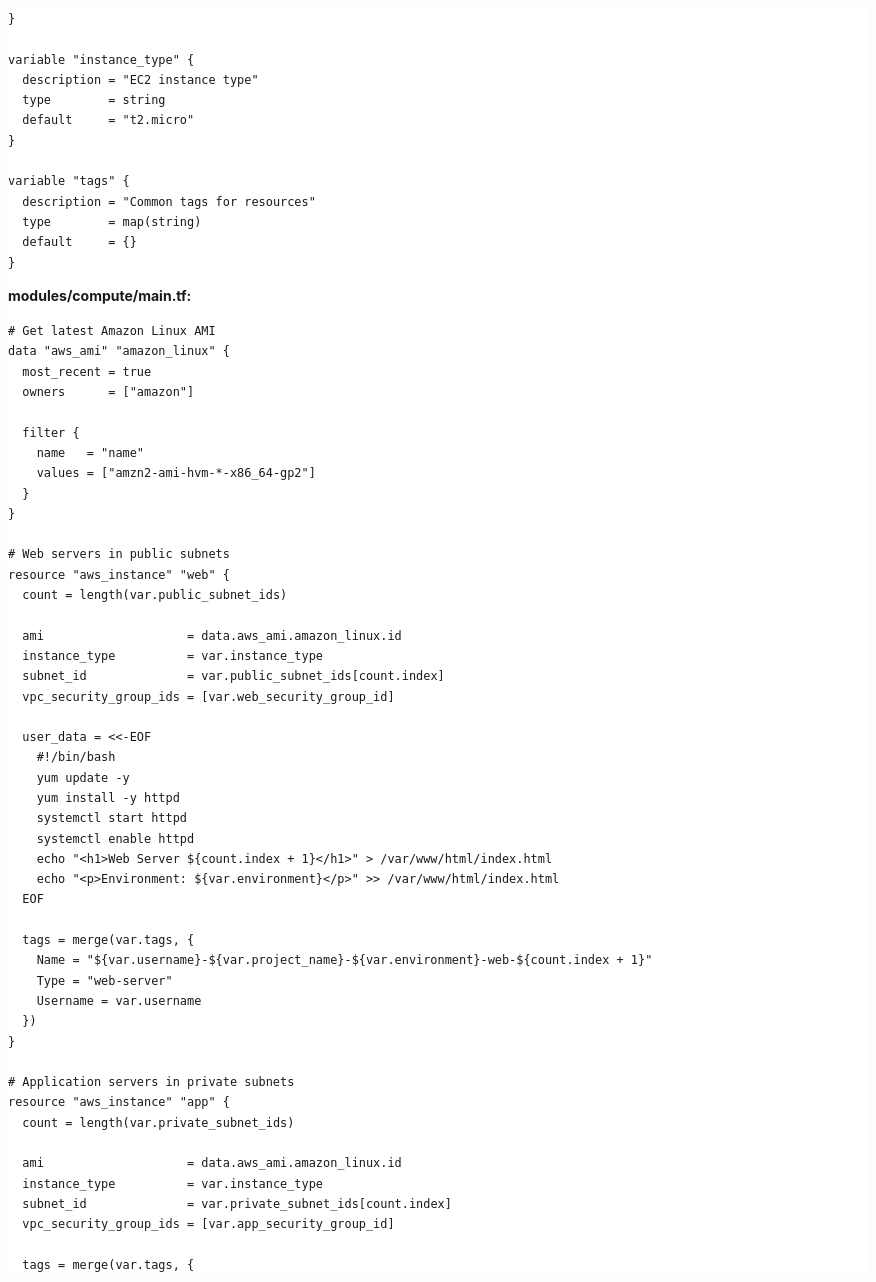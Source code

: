 ```hcl
}

variable "instance_type" {
  description = "EC2 instance type"
  type        = string
  default     = "t2.micro"
}

variable "tags" {
  description = "Common tags for resources"
  type        = map(string)
  default     = {}
}
```

**modules/compute/main.tf:**
```hcl
# Get latest Amazon Linux AMI
data "aws_ami" "amazon_linux" {
  most_recent = true
  owners      = ["amazon"]
  
  filter {
    name   = "name"
    values = ["amzn2-ami-hvm-*-x86_64-gp2"]
  }
}

# Web servers in public subnets
resource "aws_instance" "web" {
  count = length(var.public_subnet_ids)
  
  ami                    = data.aws_ami.amazon_linux.id
  instance_type          = var.instance_type
  subnet_id              = var.public_subnet_ids[count.index]
  vpc_security_group_ids = [var.web_security_group_id]
  
  user_data = <<-EOF
    #!/bin/bash
    yum update -y
    yum install -y httpd
    systemctl start httpd
    systemctl enable httpd
    echo "<h1>Web Server ${count.index + 1}</h1>" > /var/www/html/index.html
    echo "<p>Environment: ${var.environment}</p>" >> /var/www/html/index.html
  EOF
  
  tags = merge(var.tags, {
    Name = "${var.username}-${var.project_name}-${var.environment}-web-${count.index + 1}"
    Type = "web-server"
    Username = var.username
  })
}

# Application servers in private subnets
resource "aws_instance" "app" {
  count = length(var.private_subnet_ids)
  
  ami                    = data.aws_ami.amazon_linux.id
  instance_type          = var.instance_type
  subnet_id              = var.private_subnet_ids[count.index]
  vpc_security_group_ids = [var.app_security_group_id]
  
  tags = merge(var.tags, {
```